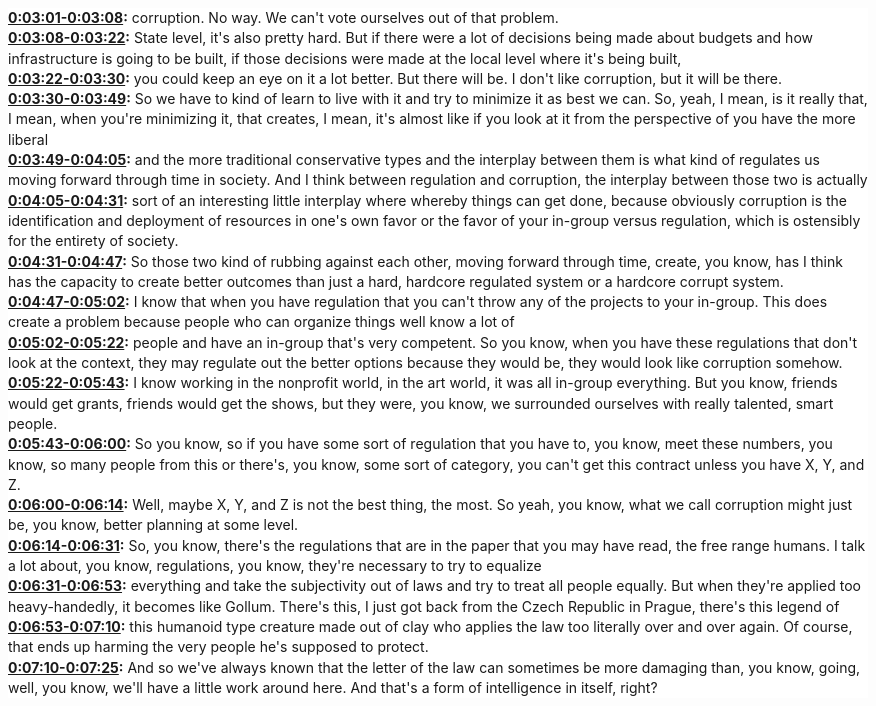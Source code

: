 **[0:03:01-0:03:08](https://anchor.fm/ranching-reboot/episodes/78-Hobbs-and-Tori-Surviving-into-the-Future-e1mohu5#t=0:03:01):**  corruption.  No way.  We can't vote ourselves out of that problem.  
**[0:03:08-0:03:22](https://anchor.fm/ranching-reboot/episodes/78-Hobbs-and-Tori-Surviving-into-the-Future-e1mohu5#t=0:03:08):**  State level, it's also pretty hard.  But if there were a lot of decisions being made about budgets and how infrastructure  is going to be built, if those decisions were made at the local level where it's being built,  
**[0:03:22-0:03:30](https://anchor.fm/ranching-reboot/episodes/78-Hobbs-and-Tori-Surviving-into-the-Future-e1mohu5#t=0:03:22):**  you could keep an eye on it a lot better.  But there will be.  I don't like corruption, but it will be there.  
**[0:03:30-0:03:49](https://anchor.fm/ranching-reboot/episodes/78-Hobbs-and-Tori-Surviving-into-the-Future-e1mohu5#t=0:03:30):**  So we have to kind of learn to live with it and try to minimize it as best we can.  So, yeah, I mean, is it really that, I mean, when you're minimizing it, that creates, I  mean, it's almost like if you look at it from the perspective of you have the more liberal  
**[0:03:49-0:04:05](https://anchor.fm/ranching-reboot/episodes/78-Hobbs-and-Tori-Surviving-into-the-Future-e1mohu5#t=0:03:49):**  and the more traditional conservative types and the interplay between them is what kind  of regulates us moving forward through time in society.  And I think between regulation and corruption, the interplay between those two is actually  
**[0:04:05-0:04:31](https://anchor.fm/ranching-reboot/episodes/78-Hobbs-and-Tori-Surviving-into-the-Future-e1mohu5#t=0:04:05):**  sort of an interesting little interplay where whereby things can get done, because obviously  corruption is the identification and deployment of resources in one's own favor or the favor  of your in-group versus regulation, which is ostensibly for the entirety of society.  
**[0:04:31-0:04:47](https://anchor.fm/ranching-reboot/episodes/78-Hobbs-and-Tori-Surviving-into-the-Future-e1mohu5#t=0:04:31):**  So those two kind of rubbing against each other, moving forward through time, create,  you know, has I think has the capacity to create better outcomes than just a hard, hardcore  regulated system or a hardcore corrupt system.  
**[0:04:47-0:05:02](https://anchor.fm/ranching-reboot/episodes/78-Hobbs-and-Tori-Surviving-into-the-Future-e1mohu5#t=0:04:47):**  I know that when you have regulation that you can't throw any of the projects to your  in-group.  This does create a problem because people who can organize things well know a lot of  
**[0:05:02-0:05:22](https://anchor.fm/ranching-reboot/episodes/78-Hobbs-and-Tori-Surviving-into-the-Future-e1mohu5#t=0:05:02):**  people and have an in-group that's very competent.  So you know, when you have these regulations that don't look at the context, they may regulate  out the better options because they would be, they would look like corruption somehow.  
**[0:05:22-0:05:43](https://anchor.fm/ranching-reboot/episodes/78-Hobbs-and-Tori-Surviving-into-the-Future-e1mohu5#t=0:05:22):**  I know working in the nonprofit world, in the art world, it was all in-group everything.  But you know, friends would get grants, friends would get the shows, but they were, you know,  we surrounded ourselves with really talented, smart people.  
**[0:05:43-0:06:00](https://anchor.fm/ranching-reboot/episodes/78-Hobbs-and-Tori-Surviving-into-the-Future-e1mohu5#t=0:05:43):**  So you know, so if you have some sort of regulation that you have to, you know, meet these numbers,  you know, so many people from this or there's, you know, some sort of category, you can't  get this contract unless you have X, Y, and Z.  
**[0:06:00-0:06:14](https://anchor.fm/ranching-reboot/episodes/78-Hobbs-and-Tori-Surviving-into-the-Future-e1mohu5#t=0:06:00):**  Well, maybe X, Y, and Z is not the best thing, the most.  So yeah, you know, what we call corruption might just be, you know, better planning at  some level.  
**[0:06:14-0:06:31](https://anchor.fm/ranching-reboot/episodes/78-Hobbs-and-Tori-Surviving-into-the-Future-e1mohu5#t=0:06:14):**  So, you know, there's the regulations that are in the paper that you may have read, the  free range humans.  I talk a lot about, you know, regulations, you know, they're necessary to try to equalize  
**[0:06:31-0:06:53](https://anchor.fm/ranching-reboot/episodes/78-Hobbs-and-Tori-Surviving-into-the-Future-e1mohu5#t=0:06:31):**  everything and take the subjectivity out of laws and try to treat all people equally.  But when they're applied too heavy-handedly, it becomes like Gollum.  There's this, I just got back from the Czech Republic in Prague, there's this legend of  
**[0:06:53-0:07:10](https://anchor.fm/ranching-reboot/episodes/78-Hobbs-and-Tori-Surviving-into-the-Future-e1mohu5#t=0:06:53):**  this humanoid type creature made out of clay who applies the law too literally over and  over again.  Of course, that ends up harming the very people he's supposed to protect.  
**[0:07:10-0:07:25](https://anchor.fm/ranching-reboot/episodes/78-Hobbs-and-Tori-Surviving-into-the-Future-e1mohu5#t=0:07:10):**  And so we've always known that the letter of the law can sometimes be more damaging  than, you know, going, well, you know, we'll have a little work around here.  And that's a form of intelligence in itself, right?  